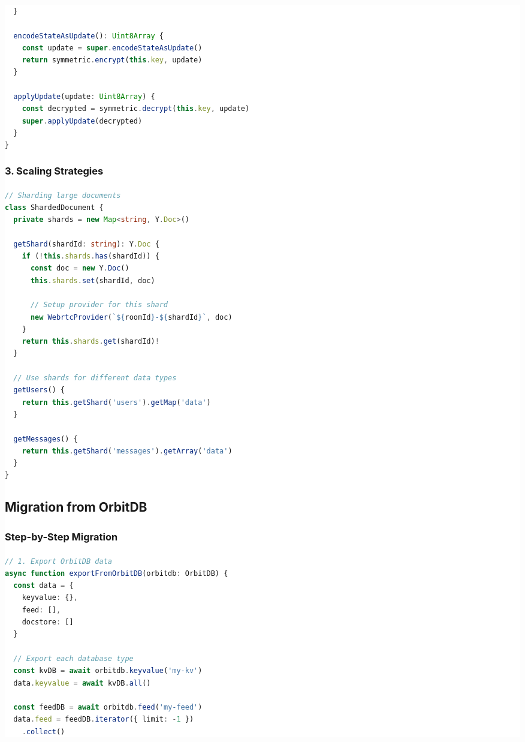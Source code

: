 ```typescript
  }
  
  encodeStateAsUpdate(): Uint8Array {
    const update = super.encodeStateAsUpdate()
    return symmetric.encrypt(this.key, update)
  }
  
  applyUpdate(update: Uint8Array) {
    const decrypted = symmetric.decrypt(this.key, update)
    super.applyUpdate(decrypted)
  }
}
```

### 3. Scaling Strategies

```typescript
// Sharding large documents
class ShardedDocument {
  private shards = new Map<string, Y.Doc>()
  
  getShard(shardId: string): Y.Doc {
    if (!this.shards.has(shardId)) {
      const doc = new Y.Doc()
      this.shards.set(shardId, doc)
      
      // Setup provider for this shard
      new WebrtcProvider(`${roomId}-${shardId}`, doc)
    }
    return this.shards.get(shardId)!
  }
  
  // Use shards for different data types
  getUsers() {
    return this.getShard('users').getMap('data')
  }
  
  getMessages() {
    return this.getShard('messages').getArray('data')
  }
}
```

## Migration from OrbitDB

### Step-by-Step Migration

```typescript
// 1. Export OrbitDB data
async function exportFromOrbitDB(orbitdb: OrbitDB) {
  const data = {
    keyvalue: {},
    feed: [],
    docstore: []
  }
  
  // Export each database type
  const kvDB = await orbitdb.keyvalue('my-kv')
  data.keyvalue = await kvDB.all()
  
  const feedDB = await orbitdb.feed('my-feed')
  data.feed = feedDB.iterator({ limit: -1 })
    .collect()
```